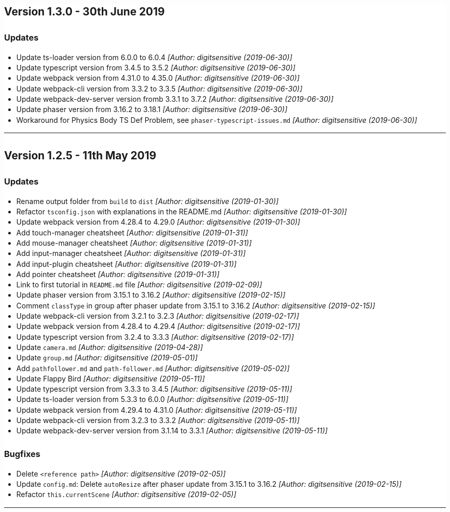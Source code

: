 
## Version 1.3.0 - 30th June 2019

### Updates

* Update ts-loader version from 6.0.0 to 6.0.4 *[Author: digitsensitive (2019-06-30)]*
* Update typescript version from 3.4.5 to 3.5.2 *[Author: digitsensitive (2019-06-30)]*
* Update webpack version from 4.31.0 to 4.35.0 *[Author: digitsensitive (2019-06-30)]*
* Update webpack-cli version from 3.3.2 to 3.3.5 *[Author: digitsensitive (2019-06-30)]*
* Update webpack-dev-server version fromb 3.3.1 to 3.7.2 *[Author: digitsensitive (2019-06-30)]*
* Update phaser version from 3.16.2 to 3.18.1 *[Author: digitsensitive (2019-06-30)]*
* Workaround for Physics Body TS Def Problem, see `phaser-typescript-issues.md` *[Author: digitsensitive (2019-06-30)]*

---

## Version 1.2.5 - 11th May 2019

### Updates

* Rename output folder from `build` to `dist` *[Author: digitsensitive (2019-01-30)]*
* Refactor `tsconfig.json` with explanations in the README.md *[Author: digitsensitive (2019-01-30)]*
* Update webpack version from 4.28.4 to 4.29.0 *[Author: digitsensitive (2019-01-30)]*
* Add touch-manager cheatsheet *[Author: digitsensitive (2019-01-31)]*
* Add mouse-manager cheatsheet *[Author: digitsensitive (2019-01-31)]*
* Add input-manager cheatsheet *[Author: digitsensitive (2019-01-31)]*
* Add input-plugin cheatsheet *[Author: digitsensitive (2019-01-31)]*
* Add pointer cheatsheet *[Author: digitsensitive (2019-01-31)]*
* Link to first tutorial in `README.md` file *[Author: digitsensitive (2019-02-09)]*
* Update phaser version from 3.15.1 to 3.16.2 *[Author: digitsensitive (2019-02-15)]*
* Comment `classType` in group after phaser update from  3.15.1 to 3.16.2 *[Author: digitsensitive (2019-02-15)]*
* Update webpack-cli version from 3.2.1 to 3.2.3 *[Author: digitsensitive (2019-02-17)]*
* Update webpack version from 4.28.4 to 4.29.4 *[Author: digitsensitive (2019-02-17)]*
* Update typescript version from 3.2.4 to 3.3.3 *[Author: digitsensitive (2019-02-17)]*
* Update `camera.md` *[Author: digitsensitive (2019-04-28)]*
* Update `group.md` *[Author: digitsensitive (2019-05-01)]*
* Add `pathfollower.md` and `path-follower.md` *[Author: digitsensitive (2019-05-02)]*
* Update Flappy Bird *[Author: digitsensitive (2019-05-11)]*
* Update typescript version from 3.3.3 to 3.4.5 *[Author: digitsensitive (2019-05-11)]*
* Update ts-loader version from 5.3.3 to 6.0.0 *[Author: digitsensitive (2019-05-11)]*
* Update webpack version from 4.29.4 to 4.31.0 *[Author: digitsensitive (2019-05-11)]*
* Update webpack-cli version from 3.2.3 to 3.3.2 *[Author: digitsensitive (2019-05-11)]*
* Update webpack-dev-server version from 3.1.14	to 3.3.1 *[Author: digitsensitive (2019-05-11)]*

### Bugfixes

* Delete `<reference path>` *[Author: digitsensitive (2019-02-05)]*
* Update `config.md`: Delete `autoResize` after phaser update from  3.15.1 to 3.16.2 *[Author: digitsensitive (2019-02-15)]*
* Refactor `this.currentScene` *[Author: digitsensitive (2019-02-05)]*

---
